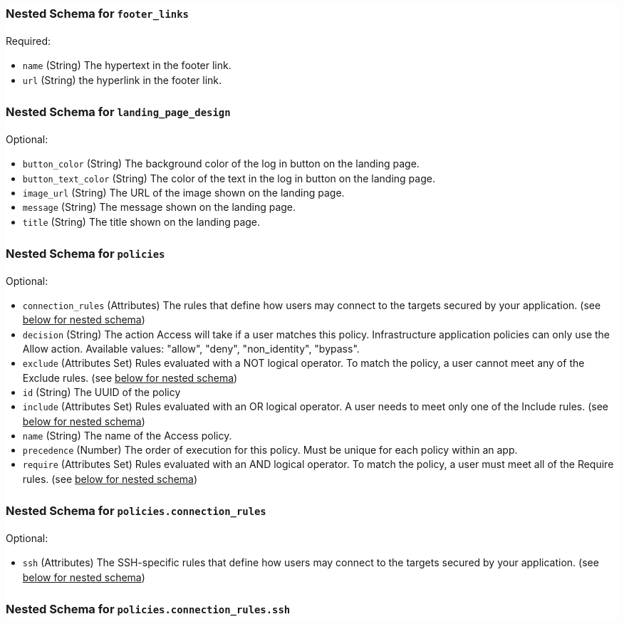 
<a id="nestedatt--footer_links"></a>
### Nested Schema for `footer_links`

Required:

- `name` (String) The hypertext in the footer link.
- `url` (String) the hyperlink in the footer link.


<a id="nestedatt--landing_page_design"></a>
### Nested Schema for `landing_page_design`

Optional:

- `button_color` (String) The background color of the log in button on the landing page.
- `button_text_color` (String) The color of the text in the log in button on the landing page.
- `image_url` (String) The URL of the image shown on the landing page.
- `message` (String) The message shown on the landing page.
- `title` (String) The title shown on the landing page.


<a id="nestedatt--policies"></a>
### Nested Schema for `policies`

Optional:

- `connection_rules` (Attributes) The rules that define how users may connect to the targets secured by your application. (see [below for nested schema](#nestedatt--policies--connection_rules))
- `decision` (String) The action Access will take if a user matches this policy. Infrastructure application policies can only use the Allow action.
Available values: "allow", "deny", "non_identity", "bypass".
- `exclude` (Attributes Set) Rules evaluated with a NOT logical operator. To match the policy, a user cannot meet any of the Exclude rules. (see [below for nested schema](#nestedatt--policies--exclude))
- `id` (String) The UUID of the policy
- `include` (Attributes Set) Rules evaluated with an OR logical operator. A user needs to meet only one of the Include rules. (see [below for nested schema](#nestedatt--policies--include))
- `name` (String) The name of the Access policy.
- `precedence` (Number) The order of execution for this policy. Must be unique for each policy within an app.
- `require` (Attributes Set) Rules evaluated with an AND logical operator. To match the policy, a user must meet all of the Require rules. (see [below for nested schema](#nestedatt--policies--require))

<a id="nestedatt--policies--connection_rules"></a>
### Nested Schema for `policies.connection_rules`

Optional:

- `ssh` (Attributes) The SSH-specific rules that define how users may connect to the targets secured by your application. (see [below for nested schema](#nestedatt--policies--connection_rules--ssh))

<a id="nestedatt--policies--connection_rules--ssh"></a>
### Nested Schema for `policies.connection_rules.ssh`
